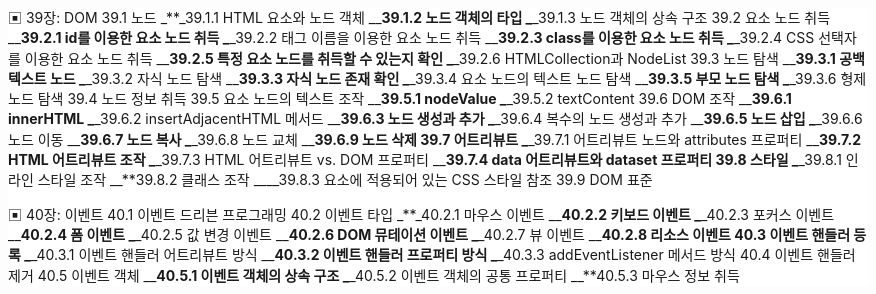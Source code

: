 ▣ 39장: DOM
39.1 노드
\_**\_39.1.1 HTML 요소와 노드 객체
\_\_**39.1.2 노드 객체의 타입
\_**\_39.1.3 노드 객체의 상속 구조
39.2 요소 노드 취득
\_\_**39.2.1 id를 이용한 요소 노드 취득
\_**\_39.2.2 태그 이름을 이용한 요소 노드 취득
\_\_**39.2.3 class를 이용한 요소 노드 취득
\_**\_39.2.4 CSS 선택자를 이용한 요소 노드 취득
\_\_**39.2.5 특정 요소 노드를 취득할 수 있는지 확인
\_**\_39.2.6 HTMLCollection과 NodeList
39.3 노드 탐색
\_\_**39.3.1 공백 텍스트 노드
\_**\_39.3.2 자식 노드 탐색
\_\_**39.3.3 자식 노드 존재 확인
\_**\_39.3.4 요소 노드의 텍스트 노드 탐색
\_\_**39.3.5 부모 노드 탐색
\_**\_39.3.6 형제 노드 탐색
39.4 노드 정보 취득
39.5 요소 노드의 텍스트 조작
\_\_**39.5.1 nodeValue
\_**\_39.5.2 textContent
39.6 DOM 조작
\_\_**39.6.1 innerHTML
\_**\_39.6.2 insertAdjacentHTML 메서드
\_\_**39.6.3 노드 생성과 추가
\_**\_39.6.4 복수의 노드 생성과 추가
\_\_**39.6.5 노드 삽입
\_**\_39.6.6 노드 이동
\_\_**39.6.7 노드 복사
\_**\_39.6.8 노드 교체
\_\_**39.6.9 노드 삭제
39.7 어트리뷰트
\_**\_39.7.1 어트리뷰트 노드와 attributes 프로퍼티
\_\_**39.7.2 HTML 어트리뷰트 조작
\_**\_39.7.3 HTML 어트리뷰트 vs. DOM 프로퍼티
\_\_**39.7.4 data 어트리뷰트와 dataset 프로퍼티
39.8 스타일
\_**\_39.8.1 인라인 스타일 조작
\_\_**39.8.2 클래스 조작
\_\_\_\_39.8.3 요소에 적용되어 있는 CSS 스타일 참조
39.9 DOM 표준

▣ 40장: 이벤트
40.1 이벤트 드리븐 프로그래밍
40.2 이벤트 타입
\_**\_40.2.1 마우스 이벤트
\_\_**40.2.2 키보드 이벤트
\_**\_40.2.3 포커스 이벤트
\_\_**40.2.4 폼 이벤트
\_**\_40.2.5 값 변경 이벤트
\_\_**40.2.6 DOM 뮤테이션 이벤트
\_**\_40.2.7 뷰 이벤트
\_\_**40.2.8 리소스 이벤트
40.3 이벤트 핸들러 등록
\_**\_40.3.1 이벤트 핸들러 어트리뷰트 방식
\_\_**40.3.2 이벤트 핸들러 프로퍼티 방식
\_**\_40.3.3 addEventListener 메서드 방식
40.4 이벤트 핸들러 제거
40.5 이벤트 객체
\_\_**40.5.1 이벤트 객체의 상속 구조
\_**\_40.5.2 이벤트 객체의 공통 프로퍼티
\_\_**40.5.3 마우스 정보 취득